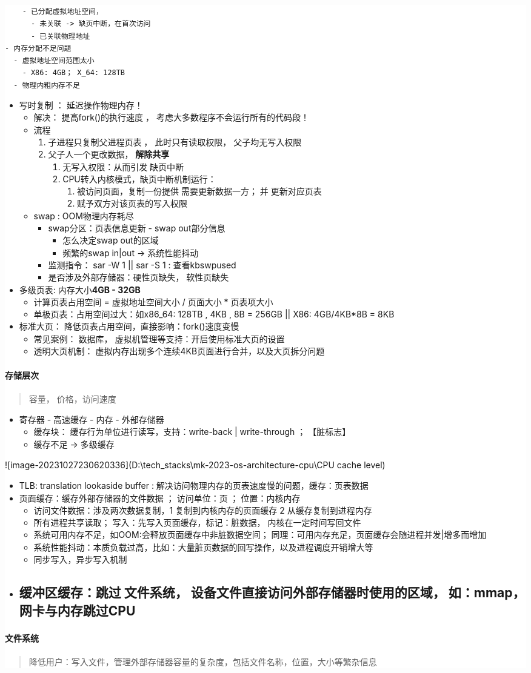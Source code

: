         - 已分配虚拟地址空间，
          - 未关联 -> 缺页中断，在首次访问
          - 已关联物理地址
    - 内存分配不足问题
      - 虚拟地址空间范围太小
        - X86: 4GB； X_64: 128TB
      - 物理内粗内存不足
  - 写时复制 ： 延迟操作物理内存！
    - 解决： 提高fork()的执行速度 ， 考虑大多数程序不会运行所有的代码段！
    - 流程
      1. 子进程只复制父进程页表 ， 此时只有读取权限， 父子均无写入权限
      2. 父子人一个更改数据， **解除共享**
         1. 无写入权限：从而引发 缺页中断
         2. CPU转入内核模式，缺页中断机制运行：
            1. 被访问页面，复制一份提供 需要更新数据一方； 并 更新对应页表
            2. 赋予双方对该页表的写入权限
    - swap : OOM物理内存耗尽
      - swap分区：页表信息更新 - swap out部分信息
        - 怎么决定swap out的区域
        - 频繁的swap in|out -> 系统性能抖动
      - 监测指令： sar -W 1 || sar -S 1 : 查看kbswpused
      - 是否涉及外部存储器：硬性页缺失， 软性页缺失
  - 多级页表: 内存大小**4GB - 32GB**
    - 计算页表占用空间 = 虚拟地址空间大小 / 页面大小 * 页表项大小
    - 单极页表：占用空间过大：如x86_64: 128TB , 4KB , 8B = 256GB || X86: 4GB/4KB*8B = 8KB
  - 标准大页： 降低页表占用空间，直接影响：fork()速度变慢
    - 常见案例： 数据库， 虚拟机管理等支持：开启使用标准大页的设置
    - 透明大页机制： 虚拟内存出现多个连续4KB页面进行合并，以及大页拆分问题

#### 存储层次

> 容量， 价格，访问速度

- 寄存器 - 高速缓存 - 内存 - 外部存储器
  - 缓存块： 缓存行为单位进行读写，支持：write-back | write-through ； 【脏标志】
  - 缓存不足 -> 多级缓存

![image-20231027230620336](D:\tech_stacks\mk-2023-os-architecture-cpu\CPU cache level)

- TLB: translation lookaside buffer : 解决访问物理内存的页表速度慢的问题，缓存：页表数据
- 页面缓存：缓存外部存储器的文件数据 ； 访问单位：页 ； 位置：内核内存
  - 访问文件数据：涉及两次数据复制，1 复制到内核内存的页面缓存 2 从缓存复制到进程内存
  - 所有进程共享读取； 写入：先写入页面缓存，标记：脏数据， 内核在一定时间写回文件
  - 系统可用内存不足，如OOM:会释放页面缓存中非脏数据空间； 同理：可用内存充足，页面缓存会随进程并发|增多而增加
  - 系统性能抖动：本质负载过高，比如：大量脏页数据的回写操作，以及进程调度开销增大等
  - 同步写入，异步写入机制
- 缓冲区缓存：跳过 文件系统， 设备文件直接访问外部存储器时使用的区域， 如：mmap，网卡与内存跳过CPU
  - 

#### 文件系统

> 降低用户：写入文件，管理外部存储器容量的复杂度，包括文件名称，位置，大小等繁杂信息
